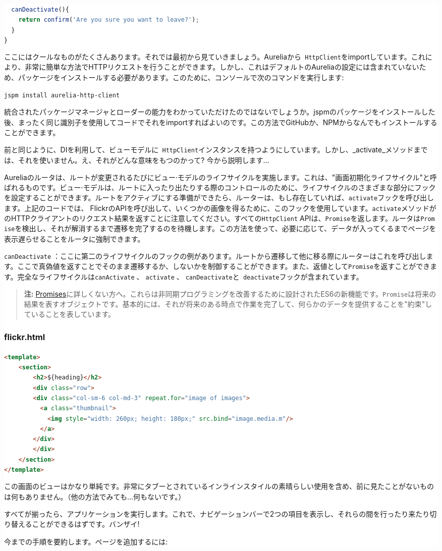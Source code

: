 ```javascript
  canDeactivate(){
    return confirm('Are you sure you want to leave?');
  }
}
```

ここにはクールなものがたくさんあります。それでは最初から見ていきましょう。Aureliaから` HttpClient`をimportしています。これにより、非常に簡単な方法でHTTPリクエストを行うことができます。しかし、これはデフォルトのAureliaの設定には含まれていないため、パッケージをインストールする必要があります。このために、コンソールで次のコマンドを実行します:

```shell
jspm install aurelia-http-client
```

統合されたパッケージマネージャとローダーの能力をわかっていただけたのではないでしょうか。jspmのパッケージをインストールした後、まったく同じ識別子を使用してコードでそれをimportすればよいのです。この方法でGitHubか、NPMからなんでもインストールすることができます。

前と同じように、DIを利用して、ビューモデルに` HttpClient`インスタンスを持つようにしています。しかし、_activate_メソッドまでは、それを使いません。え、それがどんな意味をもつのかって? 今から説明します...

Aureliaのルータは、ルートが変更されるたびにビュー·モデルのライフサイクルを実施します。これは、"画面初期化ライフサイクル"と呼ばれるものです。ビュー·モデルは、ルートに入ったり出たりする際のコントロールのために、ライフサイクルのさまざまな部分にフックを設定することができます。ルートをアクティブにする準備ができたら、ルーターは、もし存在していれば、`activate`フックを呼び出します。上記のコードでは、 FlickrのAPIを呼び出して、いくつかの画像を得るために、このフックを使用しています。`activate`メソッドがのHTTPクライアントのリクエスト結果を返すことに注意してください。すべての`HttpClient` APIは、`Promise`を返します。ルータは`Promise`を検出し、それが解消するまで遷移を完了するのを待機します。この方法を使って、必要に応じて、データが入ってくるまでページを表示遅らせることをルータに強制できます。

`canDeactivate` ：ここに第二のライフサイクルのフックの例があります。ルートから遷移して他に移る際にルーターはこれを呼び出します。ここで真偽値を返すことでそのまま遷移するか、しないかを制御することができます。また、返値として`Promise`を返すことができます。完全なライフサイクルは`canActivate` 、 `activate` 、 `canDeactivate`と` deactivate`フックが含まれています。

> **注:** [Promises](http://www.html5rocks.com/en/tutorials/es6/promises/)に詳しくない方へ。これらは非同期プログラミングを改善するために設計されたES6の新機能です。`Promise`は将来の結果を表すオブジェクトです。基本的には、それが将来のある時点で作業を完了して、何らかのデータを提供することを"約束"していることを表しています。

### flickr.html

```html
<template>
    <section>
        <h2>${heading}</h2>
        <div class="row">
        <div class="col-sm-6 col-md-3" repeat.for="image of images">
          <a class="thumbnail">
            <img style="width: 260px; height: 180px;" src.bind="image.media.m"/>
          </a>
        </div>
        </div>
    </section>
</template>
```

この画面のビューはかなり単純です。非常にタブーとされているインラインスタイルの素晴らしい使用を含め、前に見たことがないものは何もありません。（他の方法でみても...何もないです。）

すべてが揃ったら、アプリケーションを実行します。これで、ナビゲーションバーで2つの項目を表示し、それらの間を行ったり来たり切り替えることができるはずです。バンザイ!

今までの手順を要約します。ページを追加するには:
